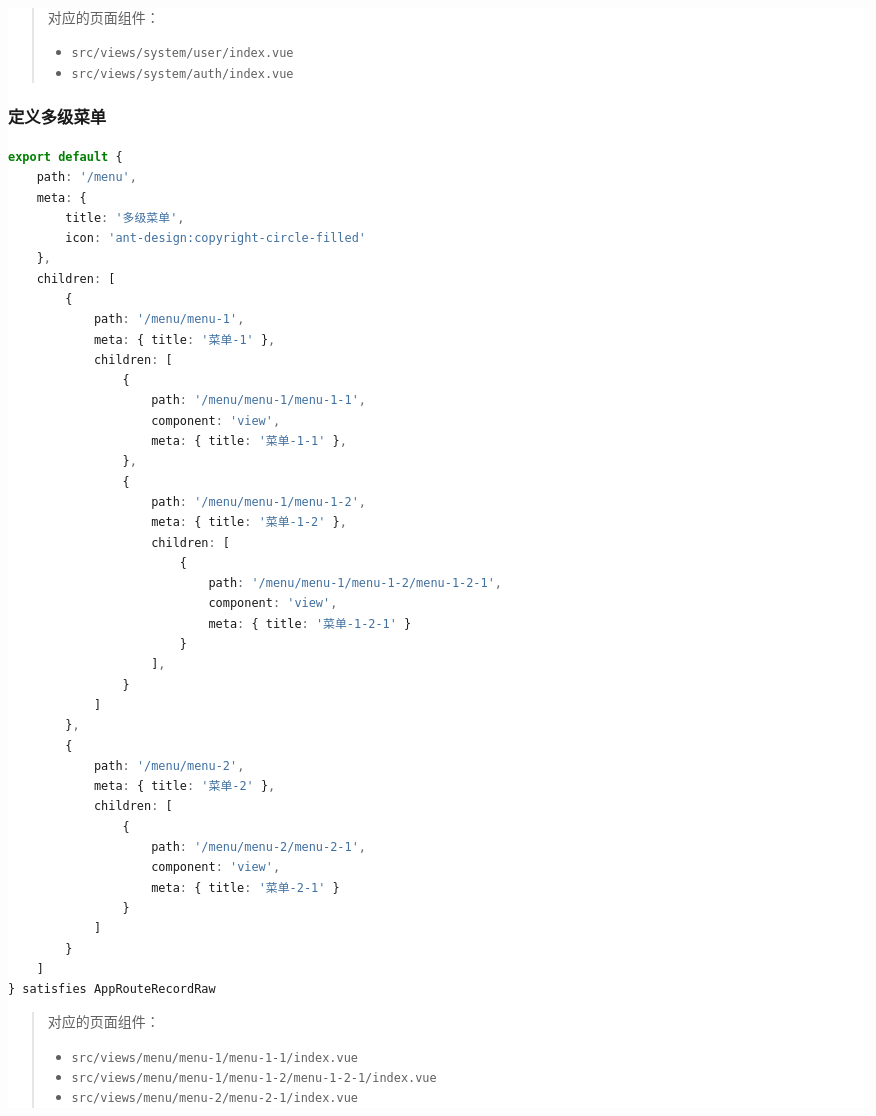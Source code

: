 > 对应的页面组件：
> * `src/views/system/user/index.vue`
> * `src/views/system/auth/index.vue`

### 定义多级菜单

```ts {14,23}
export default {
    path: '/menu',
    meta: {
        title: '多级菜单',
        icon: 'ant-design:copyright-circle-filled'
    },
    children: [
        {
            path: '/menu/menu-1',
            meta: { title: '菜单-1' },
            children: [
                {
                    path: '/menu/menu-1/menu-1-1',
                    component: 'view',
                    meta: { title: '菜单-1-1' },
                },
                {
                    path: '/menu/menu-1/menu-1-2',
                    meta: { title: '菜单-1-2' },
                    children: [
                        {
                            path: '/menu/menu-1/menu-1-2/menu-1-2-1',
                            component: 'view',
                            meta: { title: '菜单-1-2-1' }
                        }
                    ],
                }
            ]
        },
        {
            path: '/menu/menu-2',
            meta: { title: '菜单-2' },
            children: [
                {
                    path: '/menu/menu-2/menu-2-1',
                    component: 'view',
                    meta: { title: '菜单-2-1' }
                }
            ]
        }
    ]
} satisfies AppRouteRecordRaw
```

> 对应的页面组件：
> * `src/views/menu/menu-1/menu-1-1/index.vue`
> * `src/views/menu/menu-1/menu-1-2/menu-1-2-1/index.vue`
> * `src/views/menu/menu-2/menu-2-1/index.vue`
